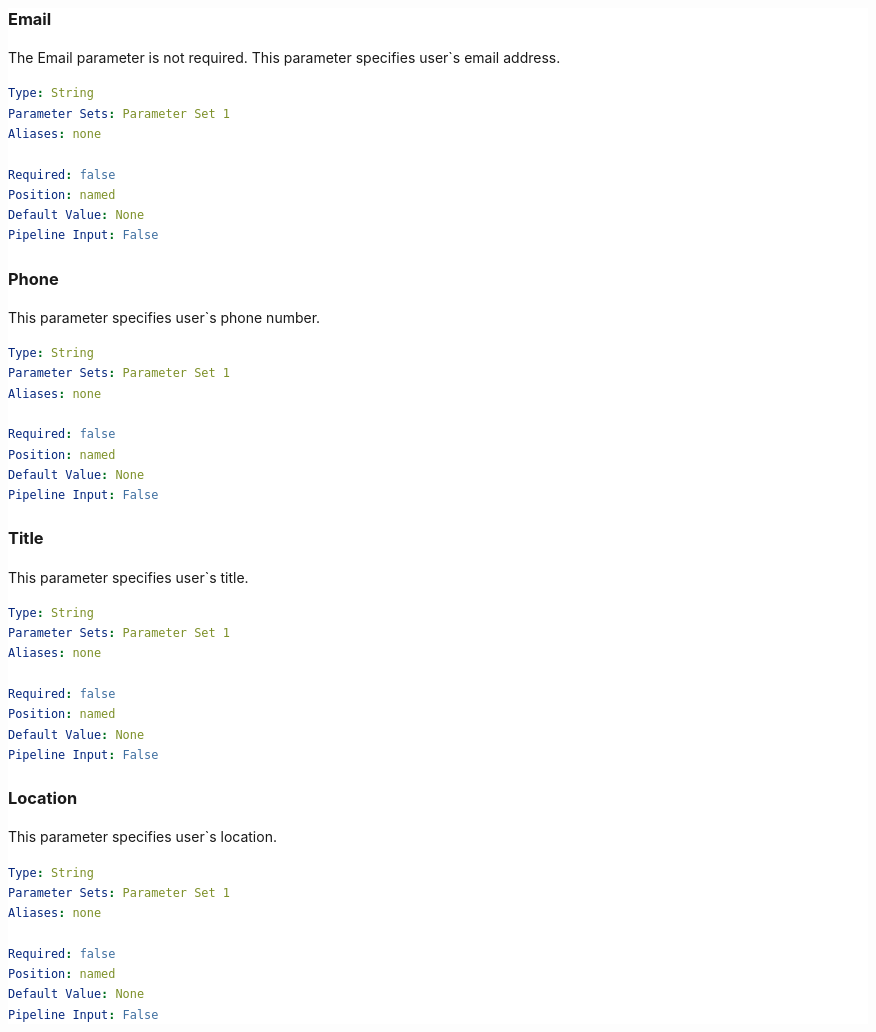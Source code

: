 ### Email
The Email parameter is not required. This parameter specifies user\`s email address.

```yaml
Type: String
Parameter Sets: Parameter Set 1
Aliases: none

Required: false
Position: named
Default Value: None
Pipeline Input: False
```

### Phone
This parameter specifies user\`s phone number.

```yaml
Type: String
Parameter Sets: Parameter Set 1
Aliases: none

Required: false
Position: named
Default Value: None
Pipeline Input: False
```

### Title
This parameter specifies user\`s title.

```yaml
Type: String
Parameter Sets: Parameter Set 1
Aliases: none

Required: false
Position: named
Default Value: None
Pipeline Input: False
```

### Location
This parameter specifies user\`s location.

```yaml
Type: String
Parameter Sets: Parameter Set 1
Aliases: none

Required: false
Position: named
Default Value: None
Pipeline Input: False
```
